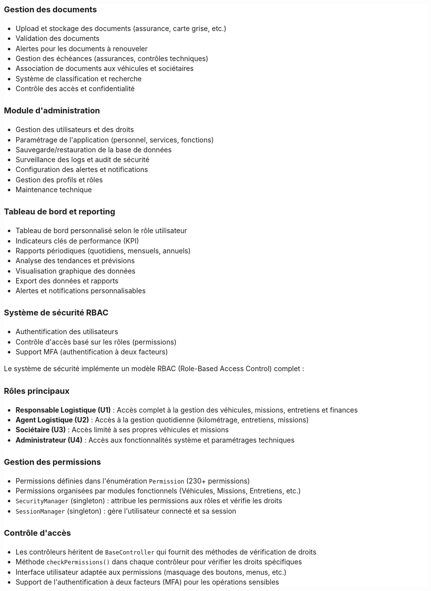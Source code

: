 ### Gestion des documents
- Upload et stockage des documents (assurance, carte grise, etc.)
- Validation des documents
- Alertes pour les documents à renouveler
- Gestion des échéances (assurances, contrôles techniques)
- Association de documents aux véhicules et sociétaires
- Système de classification et recherche
- Contrôle des accès et confidentialité

### Module d'administration
- Gestion des utilisateurs et des droits
- Paramétrage de l'application (personnel, services, fonctions)
- Sauvegarde/restauration de la base de données
- Surveillance des logs et audit de sécurité
- Configuration des alertes et notifications
- Gestion des profils et rôles
- Maintenance technique

### Tableau de bord et reporting
- Tableau de bord personnalisé selon le rôle utilisateur
- Indicateurs clés de performance (KPI)
- Rapports périodiques (quotidiens, mensuels, annuels)
- Analyse des tendances et prévisions
- Visualisation graphique des données
- Export des données et rapports
- Alertes et notifications personnalisables

### Système de sécurité RBAC
- Authentification des utilisateurs
- Contrôle d'accès basé sur les rôles (permissions)
- Support MFA (authentification à deux facteurs)

Le système de sécurité implémente un modèle RBAC (Role-Based Access Control) complet :

### Rôles principaux
- **Responsable Logistique (U1)** : Accès complet à la gestion des véhicules, missions, entretiens et finances
- **Agent Logistique (U2)** : Accès à la gestion quotidienne (kilométrage, entretiens, missions)
- **Sociétaire (U3)** : Accès limité à ses propres véhicules et missions
- **Administrateur (U4)** : Accès aux fonctionnalités système et paramétrages techniques

### Gestion des permissions
- Permissions définies dans l'énumération `Permission` (230+ permissions)
- Permissions organisées par modules fonctionnels (Véhicules, Missions, Entretiens, etc.)
- `SecurityManager` (singleton) : attribue les permissions aux rôles et vérifie les droits
- `SessionManager` (singleton) : gère l'utilisateur connecté et sa session

### Contrôle d'accès
- Les contrôleurs héritent de `BaseController` qui fournit des méthodes de vérification de droits
- Méthode `checkPermissions()` dans chaque contrôleur pour vérifier les droits spécifiques
- Interface utilisateur adaptée aux permissions (masquage des boutons, menus, etc.)
- Support de l'authentification à deux facteurs (MFA) pour les opérations sensibles
